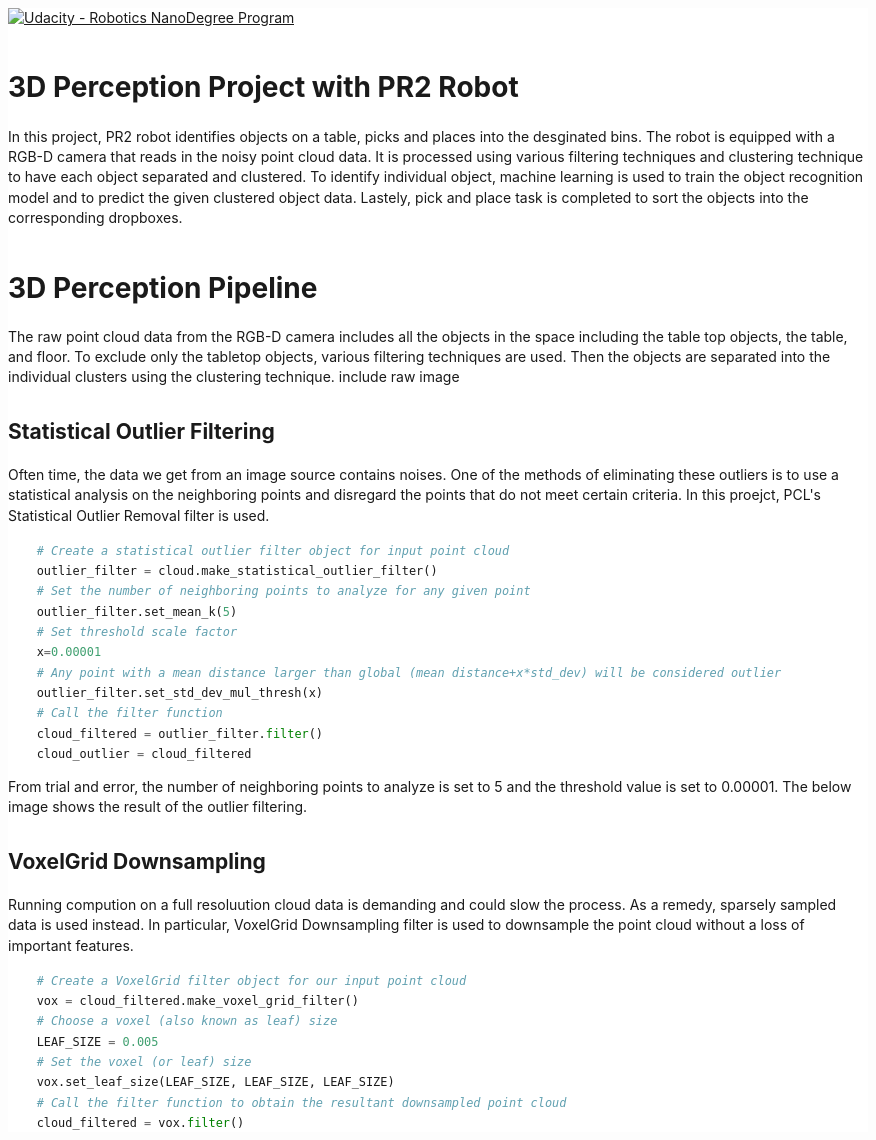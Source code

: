 [![Udacity - Robotics NanoDegree Program](https://s3-us-west-1.amazonaws.com/udacity-robotics/Extra+Images/RoboND_flag.png)](https://www.udacity.com/robotics)
# 3D Perception Project with PR2 Robot
In this project, PR2 robot identifies objects on a table, picks and places into the desginated bins. 
The robot is equipped with a RGB-D camera that reads in the noisy point cloud data. It is processed using various filtering techniques and clustering technique to have each object separated and clustered. 
To identify individual object, machine learning is used to train the object recognition model and to predict the given clustered object data. 
Lastely, pick and place task is completed to sort the objects into the corresponding dropboxes. 


# 3D Perception Pipeline
The raw point cloud data from the RGB-D camera includes all the objects in the space including the table top objects, the table, and floor. To exclude only the tabletop objects, various filtering techniques are used. Then the objects are separated into the individual clusters using the clustering technique. 
include raw image
## Statistical Outlier Filtering
Often time, the data we get from an image source contains noises. One of the methods of eliminating these outliers is to use a statistical analysis on the neighboring points and disregard the points that do not meet certain criteria. In this proejct, PCL's Statistical Outlier Removal filter is used.
```python
    # Create a statistical outlier filter object for input point cloud
    outlier_filter = cloud.make_statistical_outlier_filter()
    # Set the number of neighboring points to analyze for any given point    
    outlier_filter.set_mean_k(5)
    # Set threshold scale factor
    x=0.00001
    # Any point with a mean distance larger than global (mean distance+x*std_dev) will be considered outlier
    outlier_filter.set_std_dev_mul_thresh(x)
    # Call the filter function 
    cloud_filtered = outlier_filter.filter()
    cloud_outlier = cloud_filtered
```
From trial and error, the number of neighboring points to analyze is set to 5 and the threshold value is set to 0.00001. 
The below image shows the result of the outlier filtering.

## VoxelGrid Downsampling
Running compution on a full resoluution cloud data is demanding and could slow the process. As a remedy, sparsely sampled data is used instead. In particular, VoxelGrid Downsampling filter is used to downsample the point cloud without a loss of important features. 

```python
    # Create a VoxelGrid filter object for our input point cloud
    vox = cloud_filtered.make_voxel_grid_filter()
    # Choose a voxel (also known as leaf) size
    LEAF_SIZE = 0.005   
    # Set the voxel (or leaf) size  
    vox.set_leaf_size(LEAF_SIZE, LEAF_SIZE, LEAF_SIZE)
    # Call the filter function to obtain the resultant downsampled point cloud
    cloud_filtered = vox.filter()
```
